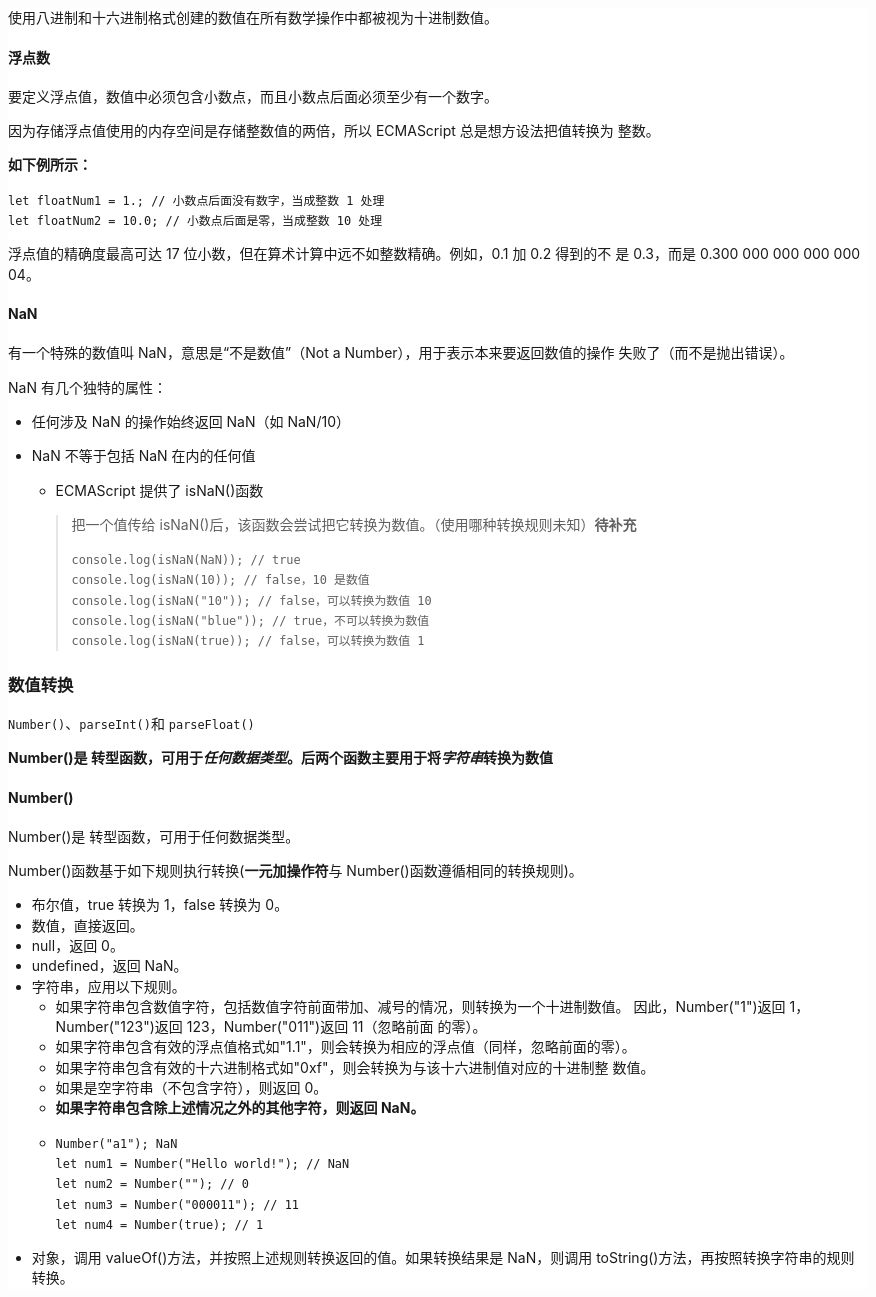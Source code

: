 使用八进制和十六进制格式创建的数值在所有数学操作中都被视为十进制数值。

#### 浮点数

要定义浮点值，数值中必须包含小数点，而且小数点后面必须至少有一个数字。

因为存储浮点值使用的内存空间是存储整数值的两倍，所以 ECMAScript 总是想方设法把值转换为 整数。

**如下例所示：**

```
let floatNum1 = 1.; // 小数点后面没有数字，当成整数 1 处理
let floatNum2 = 10.0; // 小数点后面是零，当成整数 10 处理
```

浮点值的精确度最高可达 17 位小数，但在算术计算中远不如整数精确。例如，0.1 加 0.2 得到的不 是 0.3，而是 0.300 000 000 000 000 04。

#### NaN

有一个特殊的数值叫 NaN，意思是“不是数值”（Not a Number），用于表示本来要返回数值的操作 失败了（而不是抛出错误）。

NaN 有几个独特的属性：

- 任何涉及 NaN 的操作始终返回 NaN（如 NaN/10）

- NaN 不等于包括 NaN 在内的任何值

  - ECMAScript 提供了 isNaN()函数

  > 把一个值传给 isNaN()后，该函数会尝试把它转换为数值。（使用哪种转换规则未知）**待补充**
  >
  > ```
  > console.log(isNaN(NaN)); // true 
  > console.log(isNaN(10)); // false，10 是数值
  > console.log(isNaN("10")); // false，可以转换为数值 10 
  > console.log(isNaN("blue")); // true，不可以转换为数值
  > console.log(isNaN(true)); // false，可以转换为数值 1 
  > ```

### 数值转换

`Number()`、`parseInt()`和 `parseFloat()`

**Number()是 转型函数，可用于*任何数据类型*。后两个函数主要用于将*字符串*转换为数值**

#### Number()

Number()是 转型函数，可用于任何数据类型。

Number()函数基于如下规则执行转换(**一元加操作符**与 Number()函数遵循相同的转换规则)。 

- 布尔值，true 转换为 1，false 转换为 0。
- 数值，直接返回。 
- null，返回 0。 
- undefined，返回 NaN。 
- 字符串，应用以下规则。 
  - 如果字符串包含数值字符，包括数值字符前面带加、减号的情况，则转换为一个十进制数值。 因此，Number("1")返回 1，Number("123")返回 123，Number("011")返回 11（忽略前面 的零）。
  - 如果字符串包含有效的浮点值格式如"1.1"，则会转换为相应的浮点值（同样，忽略前面的零）。 
  - 如果字符串包含有效的十六进制格式如"0xf"，则会转换为与该十六进制值对应的十进制整 数值。 
  - 如果是空字符串（不包含字符），则返回 0。 
  - **如果字符串包含除上述情况之外的其他字符，则返回 NaN。**
  - ```
    Number("a1"); NaN
    let num1 = Number("Hello world!"); // NaN 
    let num2 = Number(""); // 0 
    let num3 = Number("000011"); // 11 
    let num4 = Number(true); // 1 
    ```
- 对象，调用 valueOf()方法，并按照上述规则转换返回的值。如果转换结果是 NaN，则调用 toString()方法，再按照转换字符串的规则转换。
